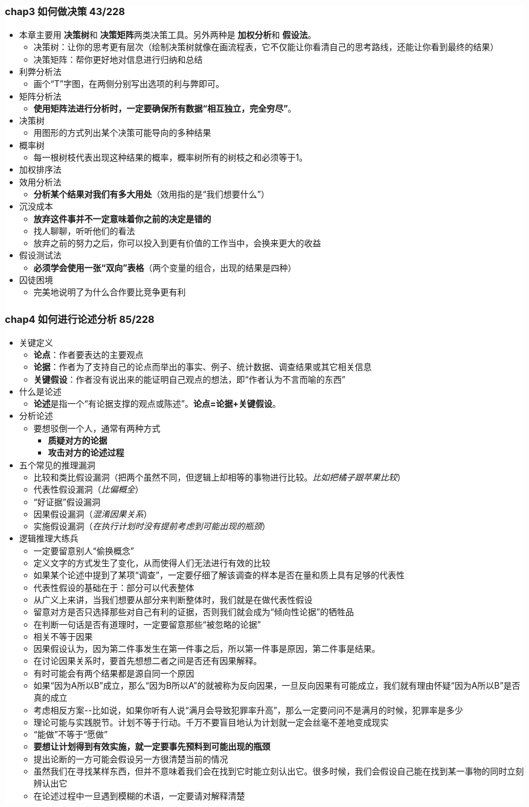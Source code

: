 ### chap3 如何做决策 43/228

+ 本章主要用 **决策树**和 **决策矩阵**两类决策工具。另外两种是 **加权分析**和 **假设法**。
  + 决策树：让你的思考更有层次（绘制决策树就像在画流程表，它不仅能让你看清自己的思考路线，还能让你看到最终的结果）
  + 决策矩阵：帮你更好地对信息进行归纳和总结
+ 利弊分析法
  + 画个“T”字图，在两侧分别写出选项的利与弊即可。
+ 矩阵分析法
  + **使用矩阵法进行分析时，一定要确保所有数据“相互独立，完全穷尽”**。
+ 决策树
  + 用图形的方式列出某个决策可能导向的多种结果
+ 概率树
  + 每一根树枝代表出现这种结果的概率，概率树所有的树枝之和必须等于1。
+ 加权排序法
+ 效用分析法
  + **分析某个结果对我们有多大用处**（效用指的是“我们想要什么”）
+ 沉没成本
  + **放弃这件事并不一定意味着你之前的决定是错的**
  + 找人聊聊，听听他们的看法
  + 放弃之前的努力之后，你可以投入到更有价值的工作当中，会换来更大的收益
+ 假设测试法
  + **必须学会使用一张“双向”表格**（两个变量的组合，出现的结果是四种）
+ 囚徒困境
  + 完美地说明了为什么合作要比竞争更有利

### chap4 如何进行论述分析 85/228

+ 关键定义
  + **论点**：作者要表达的主要观点
  + **论据**：作者为了支持自己的论点而举出的事实、例子、统计数据、调查结果或其它相关信息
  + **关键假设**：作者没有说出来的能证明自己观点的想法，即“作者认为不言而喻的东西”
+ 什么是论述
  + **论述**是指一个“有论据支撑的观点或陈述”。**论点=论据+关键假设**。
+ 分析论述
  + 要想驳倒一个人，通常有两种方式
    + **质疑对方的论据**
    + **攻击对方的论述过程**
+ 五个常见的推理漏洞
  + 比较和类比假设漏洞（把两个虽然不同，但逻辑上却相等的事物进行比较。*比如把橘子跟苹果比较*）
  + 代表性假设漏洞（*比偏概全*）
  + “好证据”假设漏洞
  + 因果假设漏洞（*混淆因果关系*）
  + 实施假设漏洞（*在执行计划时没有提前考虑到可能出现的瓶颈*）
+ 逻辑推理大练兵
  + 一定要留意别人“偷换概念”
  + 定义文字的方式发生了变化，从而使得人们无法进行有效的比较
  + 如果某个论述中提到了某项“调查”，一定要仔细了解该调查的样本是否在量和质上具有足够的代表性
  + 代表性假设的基础在于：部分可以代表整体
  + 从广义上来讲，当我们想要从部分来判断整体时，我们就是在做代表性假设
  + 留意对方是否只选择那些对自己有利的证据，否则我们就会成为“倾向性论据”的牺牲品
  + 在判断一句话是否有道理时，一定要留意那些“被忽略的论据”
  + 相关不等于因果
  + 因果假设认为，因为第二件事发生在第一件事之后，所以第一件事是原因，第二件事是结果。
  + 在讨论因果关系时，要首先想想二者之间是否还有因果解释。
  + 有时可能会有两个结果都是源自同一个原因
  + 如果“因为A所以B”成立，那么“因为B所以A”的就被称为反向因果，一旦反向因果有可能成立，我们就有理由怀疑“因为A所以B”是否真的成立
  + 考虑相反方案--比如说，如果你听有人说“满月会导致犯罪率升高”，那么一定要问问不是满月的时候，犯罪率是多少
  + 理论可能与实践脱节。计划不等于行动。千万不要盲目地认为计划就一定会丝毫不差地变成现实
  + “能做”不等于“愿做”
  + **要想让计划得到有效实施，就一定要事先预料到可能出现的瓶颈**
  + 提出论断的一方可能会假设另一方很清楚当前的情况
  + 虽然我们在寻找某样东西，但并不意味着我们会在找到它时能立刻认出它。很多时候，我们会假设自己能在找到某一事物的同时立刻辨认出它
  + 在论述过程中一旦遇到模糊的术语，一定要请对解释清楚
